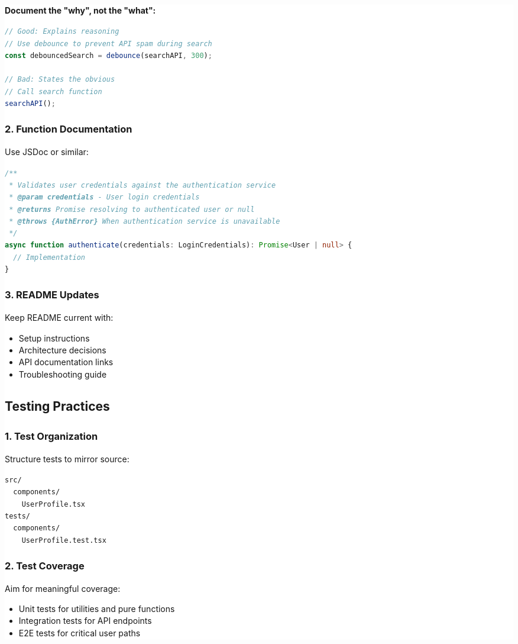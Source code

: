 **Document the "why", not the "what":**

```javascript
// Good: Explains reasoning
// Use debounce to prevent API spam during search
const debouncedSearch = debounce(searchAPI, 300);

// Bad: States the obvious
// Call search function
searchAPI();
```

### 2. Function Documentation

Use JSDoc or similar:

```typescript
/**
 * Validates user credentials against the authentication service
 * @param credentials - User login credentials
 * @returns Promise resolving to authenticated user or null
 * @throws {AuthError} When authentication service is unavailable
 */
async function authenticate(credentials: LoginCredentials): Promise<User | null> {
  // Implementation
}
```

### 3. README Updates

Keep README current with:
- Setup instructions
- Architecture decisions
- API documentation links
- Troubleshooting guide

## Testing Practices

### 1. Test Organization

Structure tests to mirror source:

```
src/
  components/
    UserProfile.tsx
tests/
  components/
    UserProfile.test.tsx
```

### 2. Test Coverage

Aim for meaningful coverage:
- Unit tests for utilities and pure functions
- Integration tests for API endpoints
- E2E tests for critical user paths
